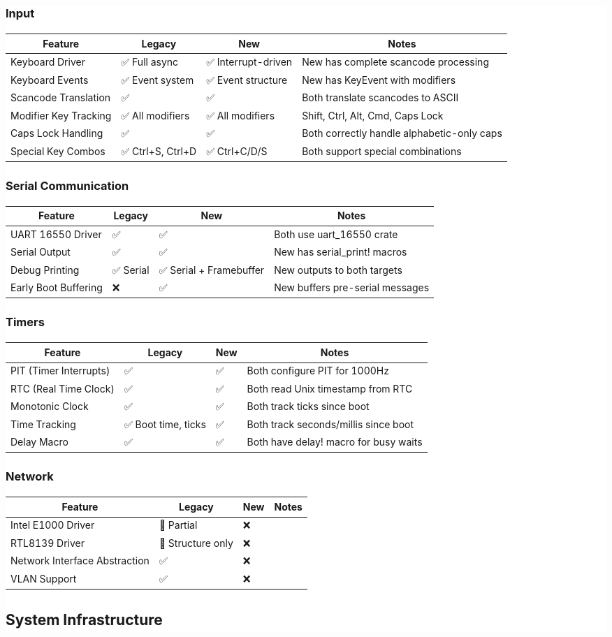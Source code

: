 ### Input
| Feature | Legacy | New | Notes |
|---------|--------|-----|-------|
| Keyboard Driver | ✅ Full async | ✅ Interrupt-driven | New has complete scancode processing |
| Keyboard Events | ✅ Event system | ✅ Event structure | New has KeyEvent with modifiers |
| Scancode Translation | ✅ | ✅ | Both translate scancodes to ASCII |
| Modifier Key Tracking | ✅ All modifiers | ✅ All modifiers | Shift, Ctrl, Alt, Cmd, Caps Lock |
| Caps Lock Handling | ✅ | ✅ | Both correctly handle alphabetic-only caps |
| Special Key Combos | ✅ Ctrl+S, Ctrl+D | ✅ Ctrl+C/D/S | Both support special combinations |

### Serial Communication
| Feature | Legacy | New | Notes |
|---------|--------|-----|-------|
| UART 16550 Driver | ✅ | ✅ | Both use uart_16550 crate |
| Serial Output | ✅ | ✅ | New has serial_print! macros |
| Debug Printing | ✅ Serial | ✅ Serial + Framebuffer | New outputs to both targets |
| Early Boot Buffering | ❌ | ✅ | New buffers pre-serial messages |

### Timers
| Feature | Legacy | New | Notes |
|---------|--------|-----|-------|
| PIT (Timer Interrupts) | ✅ | ✅ | Both configure PIT for 1000Hz |
| RTC (Real Time Clock) | ✅ | ✅ | Both read Unix timestamp from RTC |
| Monotonic Clock | ✅ | ✅ | Both track ticks since boot |
| Time Tracking | ✅ Boot time, ticks | ✅ | Both track seconds/millis since boot |
| Delay Macro | ✅ | ✅ | Both have delay! macro for busy waits |

### Network
| Feature | Legacy | New | Notes |
|---------|--------|-----|-------|
| Intel E1000 Driver | 🚧 Partial | ❌ | |
| RTL8139 Driver | 🚧 Structure only | ❌ | |
| Network Interface Abstraction | ✅ | ❌ | |
| VLAN Support | ✅ | ❌ | |

## System Infrastructure

